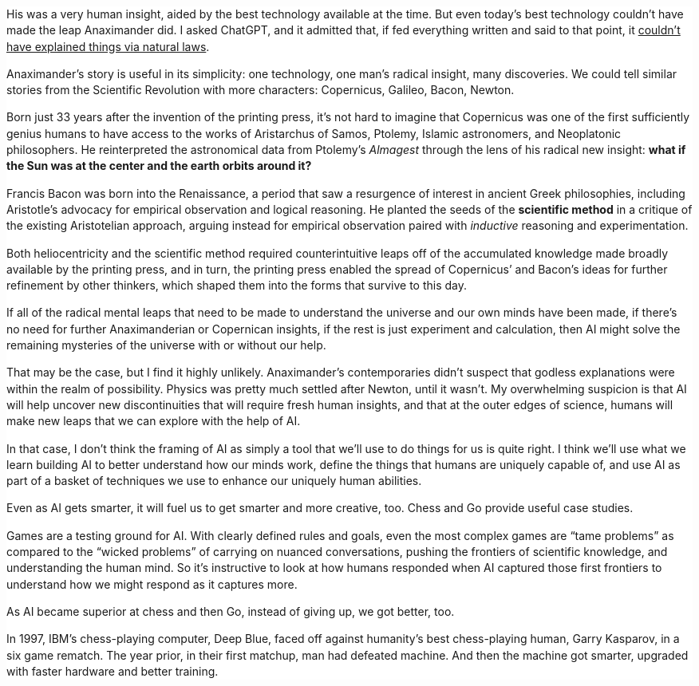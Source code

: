 His was a very human insight, aided by the best technology available at the time. But even today’s best technology couldn’t have made the leap Anaximander did. I asked ChatGPT, and it admitted that, if fed everything written and said to that point, it [couldn’t have explained things via natural laws](https://shareg.pt/FlVrEQ2). 

Anaximander’s story is useful in its simplicity: one technology, one man’s radical insight, many discoveries. We could tell similar stories from the Scientific Revolution with more characters: Copernicus, Galileo, Bacon, Newton. 

Born just 33 years after the invention of the printing press, it’s not hard to imagine that Copernicus was one of the first sufficiently genius humans to have access to the works of Aristarchus of Samos, Ptolemy, Islamic astronomers, and Neoplatonic philosophers. He reinterpreted the astronomical data from Ptolemy’s *Almagest* through the lens of his radical new insight: **what if the Sun was at the center and the earth orbits around it?** 

Francis Bacon was born into the Renaissance, a period that saw a resurgence of interest in ancient Greek philosophies, including Aristotle’s advocacy for empirical observation and logical reasoning. He planted the seeds of the **scientific method** in a critique of the existing Aristotelian approach, arguing instead for empirical observation paired with *inductive* reasoning and experimentation. 

Both heliocentricity and the scientific method required counterintuitive leaps off of the accumulated knowledge made broadly available by the printing press, and in turn, the printing press enabled the spread of Copernicus’ and Bacon’s ideas for further refinement by other thinkers, which shaped them into the forms that survive to this day. 

If all of the radical mental leaps that need to be made to understand the universe and our own minds have been made, if there’s no need for further Anaximanderian or Copernican insights, if the rest is just experiment and calculation, then AI might solve the remaining mysteries of the universe with or without our help. 

That may be the case, but I find it highly unlikely. Anaximander’s contemporaries didn’t suspect that godless explanations were within the realm of possibility. Physics was pretty much settled after Newton, until it wasn’t. My overwhelming suspicion is that AI will help uncover new discontinuities that will require fresh human insights, and that at the outer edges of science, humans will make new leaps that we can explore with the help of AI. 

In that case, I don’t think the framing of AI as simply a tool that we’ll use to do things for us is quite right. I think we’ll use what we learn building AI to better understand how our minds work, define the things that humans are uniquely capable of, and use AI as part of a basket of techniques we use to enhance our uniquely human abilities. 

Even as AI gets smarter, it will fuel us to get smarter and more creative, too. Chess and Go provide useful case studies. 

Games are a testing ground for AI. With clearly defined rules and goals, even the most complex games are “tame problems” as compared to the “wicked problems” of carrying on nuanced conversations, pushing the frontiers of scientific knowledge, and understanding the human mind. So it’s instructive to look at how humans responded when AI captured those first frontiers to understand how we might respond as it captures more. 

As AI became superior at chess and then Go, instead of giving up, we got better, too. 

In 1997, IBM’s chess-playing computer, Deep Blue, faced off against humanity’s best chess-playing human, Garry Kasparov, in a six game rematch. The year prior, in their first matchup, man had defeated machine. And then the machine got smarter, upgraded with faster hardware and better training.
